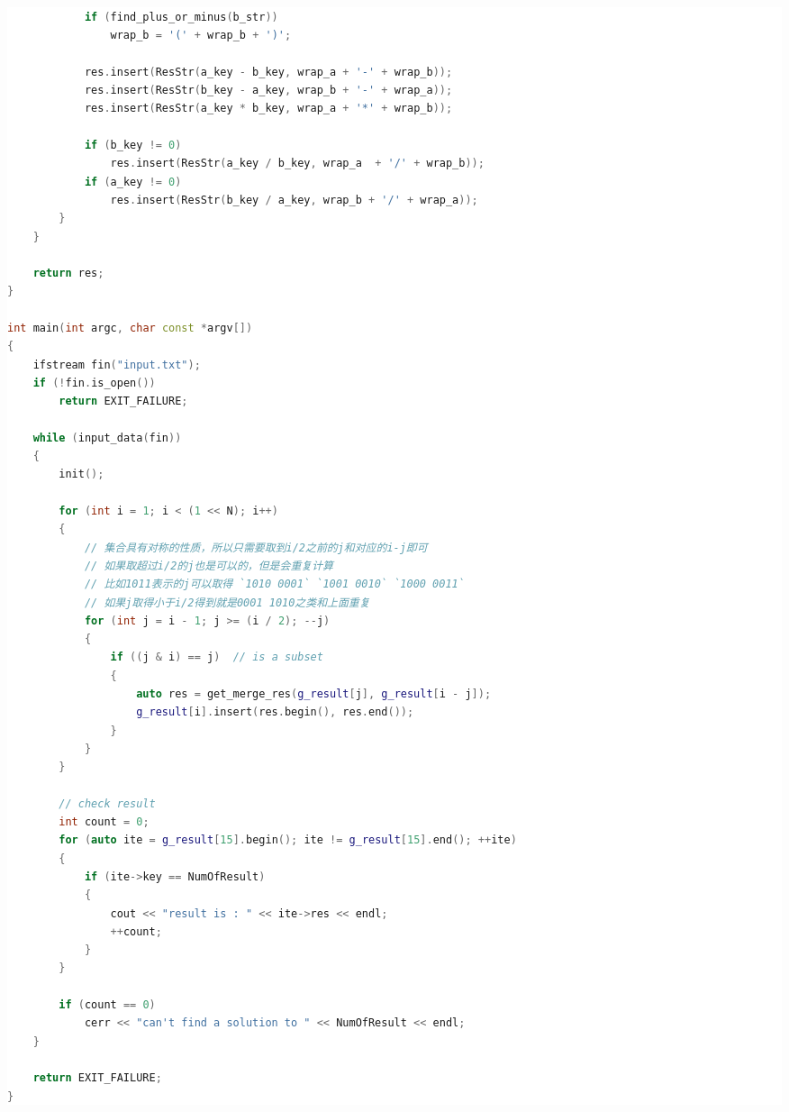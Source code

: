 ```C++
            if (find_plus_or_minus(b_str))
                wrap_b = '(' + wrap_b + ')';

            res.insert(ResStr(a_key - b_key, wrap_a + '-' + wrap_b));
            res.insert(ResStr(b_key - a_key, wrap_b + '-' + wrap_a));
            res.insert(ResStr(a_key * b_key, wrap_a + '*' + wrap_b));

            if (b_key != 0)
                res.insert(ResStr(a_key / b_key, wrap_a  + '/' + wrap_b));
            if (a_key != 0)
                res.insert(ResStr(b_key / a_key, wrap_b + '/' + wrap_a));
        }
    }

    return res;
}

int main(int argc, char const *argv[])
{
    ifstream fin("input.txt");
    if (!fin.is_open())
        return EXIT_FAILURE;

    while (input_data(fin))
    {
        init();

        for (int i = 1; i < (1 << N); i++)
        {
            // 集合具有对称的性质，所以只需要取到i/2之前的j和对应的i-j即可
            // 如果取超过i/2的j也是可以的，但是会重复计算
            // 比如1011表示的j可以取得 `1010 0001` `1001 0010` `1000 0011`
            // 如果j取得小于i/2得到就是0001 1010之类和上面重复
            for (int j = i - 1; j >= (i / 2); --j)
            {
                if ((j & i) == j)  // is a subset
                {
                    auto res = get_merge_res(g_result[j], g_result[i - j]);
                    g_result[i].insert(res.begin(), res.end());
                }
            }
        }

        // check result
        int count = 0;
        for (auto ite = g_result[15].begin(); ite != g_result[15].end(); ++ite)
        {
            if (ite->key == NumOfResult)
            {
                cout << "result is : " << ite->res << endl;
                ++count;
            }
        }

        if (count == 0)
            cerr << "can't find a solution to " << NumOfResult << endl;
    }

    return EXIT_FAILURE;
}
```
